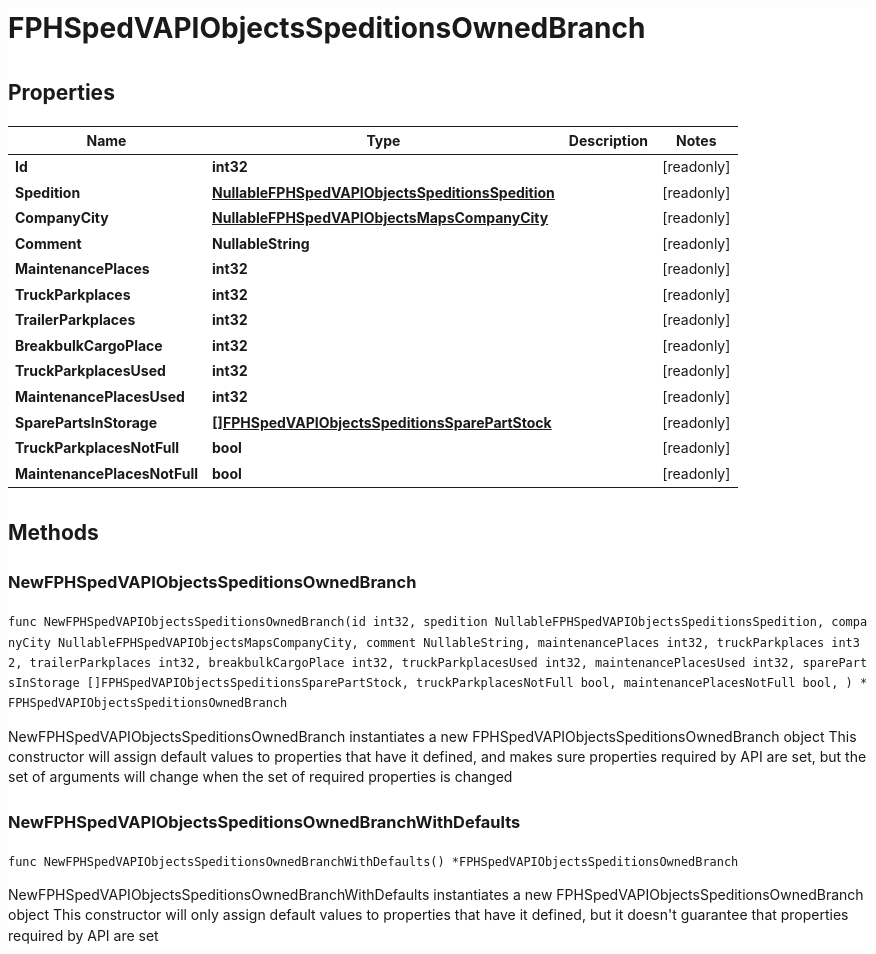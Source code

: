 # FPHSpedVAPIObjectsSpeditionsOwnedBranch

## Properties

Name | Type | Description | Notes
------------ | ------------- | ------------- | -------------
**Id** | **int32** |  | [readonly] 
**Spedition** | [**NullableFPHSpedVAPIObjectsSpeditionsSpedition**](FPHSpedVAPIObjectsSpeditionsSpedition.md) |  | [readonly] 
**CompanyCity** | [**NullableFPHSpedVAPIObjectsMapsCompanyCity**](FPHSpedVAPIObjectsMapsCompanyCity.md) |  | [readonly] 
**Comment** | **NullableString** |  | [readonly] 
**MaintenancePlaces** | **int32** |  | [readonly] 
**TruckParkplaces** | **int32** |  | [readonly] 
**TrailerParkplaces** | **int32** |  | [readonly] 
**BreakbulkCargoPlace** | **int32** |  | [readonly] 
**TruckParkplacesUsed** | **int32** |  | [readonly] 
**MaintenancePlacesUsed** | **int32** |  | [readonly] 
**SparePartsInStorage** | [**[]FPHSpedVAPIObjectsSpeditionsSparePartStock**](FPHSpedVAPIObjectsSpeditionsSparePartStock.md) |  | [readonly] 
**TruckParkplacesNotFull** | **bool** |  | [readonly] 
**MaintenancePlacesNotFull** | **bool** |  | [readonly] 

## Methods

### NewFPHSpedVAPIObjectsSpeditionsOwnedBranch

`func NewFPHSpedVAPIObjectsSpeditionsOwnedBranch(id int32, spedition NullableFPHSpedVAPIObjectsSpeditionsSpedition, companyCity NullableFPHSpedVAPIObjectsMapsCompanyCity, comment NullableString, maintenancePlaces int32, truckParkplaces int32, trailerParkplaces int32, breakbulkCargoPlace int32, truckParkplacesUsed int32, maintenancePlacesUsed int32, sparePartsInStorage []FPHSpedVAPIObjectsSpeditionsSparePartStock, truckParkplacesNotFull bool, maintenancePlacesNotFull bool, ) *FPHSpedVAPIObjectsSpeditionsOwnedBranch`

NewFPHSpedVAPIObjectsSpeditionsOwnedBranch instantiates a new FPHSpedVAPIObjectsSpeditionsOwnedBranch object
This constructor will assign default values to properties that have it defined,
and makes sure properties required by API are set, but the set of arguments
will change when the set of required properties is changed

### NewFPHSpedVAPIObjectsSpeditionsOwnedBranchWithDefaults

`func NewFPHSpedVAPIObjectsSpeditionsOwnedBranchWithDefaults() *FPHSpedVAPIObjectsSpeditionsOwnedBranch`

NewFPHSpedVAPIObjectsSpeditionsOwnedBranchWithDefaults instantiates a new FPHSpedVAPIObjectsSpeditionsOwnedBranch object
This constructor will only assign default values to properties that have it defined,
but it doesn't guarantee that properties required by API are set
